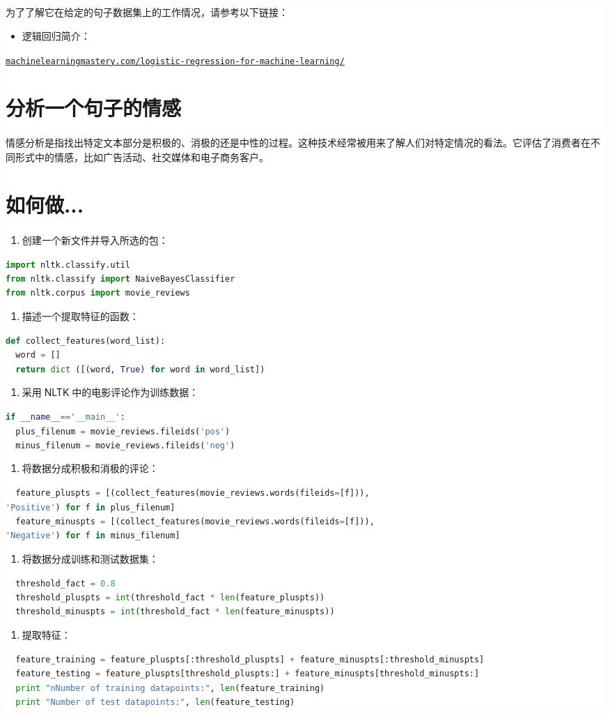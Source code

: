 为了了解它在给定的句子数据集上的工作情况，请参考以下链接：

+   逻辑回归简介：

[`machinelearningmastery.com/logistic-regression-for-machine-learning/`](https://machinelearningmastery.com/logistic-regression-for-machine-learning/)

# 分析一个句子的情感

情感分析是指找出特定文本部分是积极的、消极的还是中性的过程。这种技术经常被用来了解人们对特定情况的看法。它评估了消费者在不同形式中的情感，比如广告活动、社交媒体和电子商务客户。

# 如何做...

1.  创建一个新文件并导入所选的包：

```py
import nltk.classify.util
from nltk.classify import NaiveBayesClassifier
from nltk.corpus import movie_reviews
```

1.  描述一个提取特征的函数：

```py
def collect_features(word_list):
  word = []
  return dict ([(word, True) for word in word_list])
```

1.  采用 NLTK 中的电影评论作为训练数据：

```py
if __name__=='__main__':
  plus_filenum = movie_reviews.fileids('pos')
  minus_filenum = movie_reviews.fileids('neg')
```

1.  将数据分成积极和消极的评论：

```py
  feature_pluspts = [(collect_features(movie_reviews.words(fileids=[f])),
'Positive') for f in plus_filenum]
  feature_minuspts = [(collect_features(movie_reviews.words(fileids=[f])),
'Negative') for f in minus_filenum]
```

1.  将数据分成训练和测试数据集：

```py
  threshold_fact = 0.8
  threshold_pluspts = int(threshold_fact * len(feature_pluspts))
  threshold_minuspts = int(threshold_fact * len(feature_minuspts))
```

1.  提取特征：

```py
  feature_training = feature_pluspts[:threshold_pluspts] + feature_minuspts[:threshold_minuspts]
  feature_testing = feature_pluspts[threshold_pluspts:] + feature_minuspts[threshold_minuspts:]
  print "nNumber of training datapoints:", len(feature_training)
  print "Number of test datapoints:", len(feature_testing)
```
